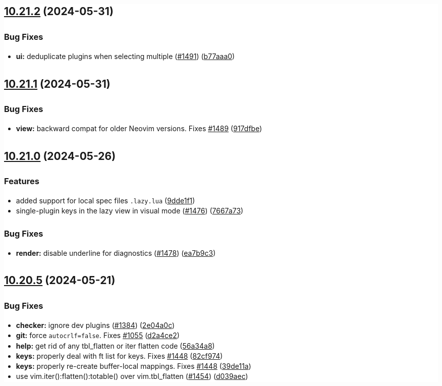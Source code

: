 ## [10.21.2](https://github.com/folke/lazy.nvim/compare/v10.21.1...v10.21.2) (2024-05-31)


### Bug Fixes

* **ui:** deduplicate plugins when selecting multiple ([#1491](https://github.com/folke/lazy.nvim/issues/1491)) ([b77aaa0](https://github.com/folke/lazy.nvim/commit/b77aaa08cb5b178ed8662765caa41c70ff254a4c))

## [10.21.1](https://github.com/folke/lazy.nvim/compare/v10.21.0...v10.21.1) (2024-05-31)


### Bug Fixes

* **view:** backward compat for older Neovim versions. Fixes [#1489](https://github.com/folke/lazy.nvim/issues/1489) ([917dfbe](https://github.com/folke/lazy.nvim/commit/917dfbe2a9b606443639d1e809f2e4561a6dd654))

## [10.21.0](https://github.com/folke/lazy.nvim/compare/v10.20.5...v10.21.0) (2024-05-26)


### Features

* added support for local spec files `.lazy.lua` ([9dde1f1](https://github.com/folke/lazy.nvim/commit/9dde1f1bce44a8fd8cb885b5a8e8d47d8fd7b8c1))
* single-plugin keys in the lazy view in visual mode ([#1476](https://github.com/folke/lazy.nvim/issues/1476)) ([7667a73](https://github.com/folke/lazy.nvim/commit/7667a73dee381c5fb7d538f6152aeb591e3f0372))


### Bug Fixes

* **render:** disable underline for diagnostics ([#1478](https://github.com/folke/lazy.nvim/issues/1478)) ([ea7b9c3](https://github.com/folke/lazy.nvim/commit/ea7b9c3c3fd9026e1a5ae27950585df9a42ccd5b))

## [10.20.5](https://github.com/folke/lazy.nvim/compare/v10.20.4...v10.20.5) (2024-05-21)


### Bug Fixes

* **checker:** ignore dev plugins ([#1384](https://github.com/folke/lazy.nvim/issues/1384)) ([2e04a0c](https://github.com/folke/lazy.nvim/commit/2e04a0c02c17facd3772c382099215acbe72535b))
* **git:** force `autocrlf=false`. Fixes [#1055](https://github.com/folke/lazy.nvim/issues/1055) ([d2a4ce2](https://github.com/folke/lazy.nvim/commit/d2a4ce22dc02aa08c176cd7692b5b0ed74e4722b))
* **help:** get rid of any tbl_flatten or iter flatten code ([56a34a8](https://github.com/folke/lazy.nvim/commit/56a34a825b55e0e30cd9df0e055e428a13afd4aa))
* **keys:** properly deal with ft list for keys. Fixes [#1448](https://github.com/folke/lazy.nvim/issues/1448) ([82cf974](https://github.com/folke/lazy.nvim/commit/82cf974e0939b3440c4470cbcd8e7869abfe480b))
* **keys:** properly re-create buffer-local mappings. Fixes [#1448](https://github.com/folke/lazy.nvim/issues/1448) ([39de11a](https://github.com/folke/lazy.nvim/commit/39de11a2fa7f4b91556631c49a673bf3e48bcc16))
* use vim.iter():flatten():totable() over vim.tbl_flatten ([#1454](https://github.com/folke/lazy.nvim/issues/1454)) ([d039aec](https://github.com/folke/lazy.nvim/commit/d039aecddb414c2df9d295e9182ed217196a2c1c))
